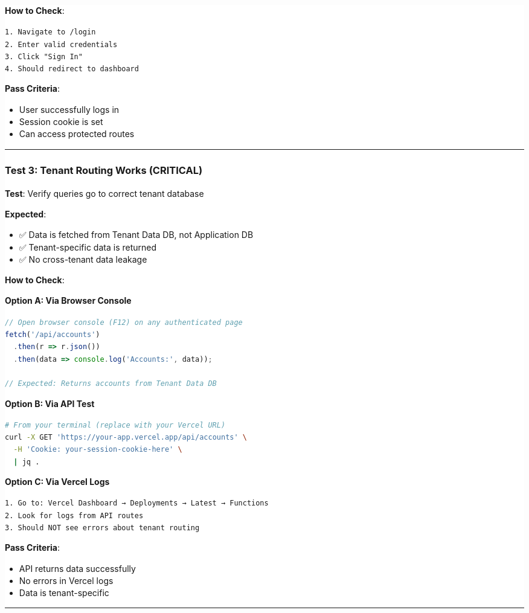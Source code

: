 **How to Check**:
```
1. Navigate to /login
2. Enter valid credentials
3. Click "Sign In"
4. Should redirect to dashboard
```

**Pass Criteria**:
- User successfully logs in
- Session cookie is set
- Can access protected routes

---

### Test 3: Tenant Routing Works (CRITICAL)

**Test**: Verify queries go to correct tenant database

**Expected**:
- ✅ Data is fetched from Tenant Data DB, not Application DB
- ✅ Tenant-specific data is returned
- ✅ No cross-tenant data leakage

**How to Check**:

**Option A: Via Browser Console**
```javascript
// Open browser console (F12) on any authenticated page
fetch('/api/accounts')
  .then(r => r.json())
  .then(data => console.log('Accounts:', data));

// Expected: Returns accounts from Tenant Data DB
```

**Option B: Via API Test**
```bash
# From your terminal (replace with your Vercel URL)
curl -X GET 'https://your-app.vercel.app/api/accounts' \
  -H 'Cookie: your-session-cookie-here' \
  | jq .
```

**Option C: Via Vercel Logs**
```
1. Go to: Vercel Dashboard → Deployments → Latest → Functions
2. Look for logs from API routes
3. Should NOT see errors about tenant routing
```

**Pass Criteria**:
- API returns data successfully
- No errors in Vercel logs
- Data is tenant-specific

---
